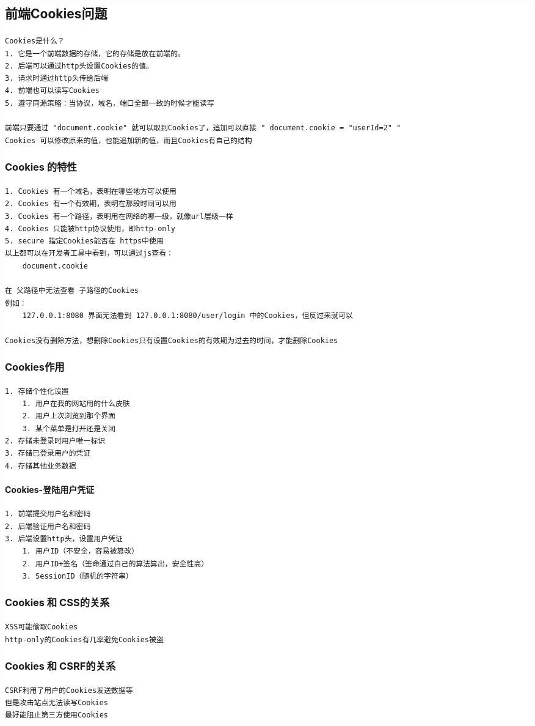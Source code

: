 ## 前端Cookies问题
	Cookies是什么？
	1. 它是一个前端数据的存储，它的存储是放在前端的。
	2. 后端可以通过http头设置Cookies的值。
	3. 请求时通过http头传给后端
	4. 前端也可以读写Cookies
	5. 遵守同源策略：当协议，域名，端口全部一致的时候才能读写
	
	前端只要通过 "document.cookie" 就可以取到Cookies了，追加可以直接 " document.cookie = "userId=2" "
	Cookies 可以修改原来的值，也能追加新的值，而且Cookies有自己的结构

### Cookies 的特性
	1. Cookies 有一个域名，表明在哪些地方可以使用
	2. Cookies 有一个有效期，表明在那段时间可以用
	3. Cookies 有一个路径，表明用在网络的哪一级，就像url层级一样
	4. Cookies 只能被http协议使用，即http-only
	5. secure 指定Cookies能否在 https中使用
	以上都可以在开发者工具中看到，可以通过js查看：
		document.cookie

	在 父路径中无法查看 子路径的Cookies
	例如：
		127.0.0.1:8080 界面无法看到 127.0.0.1:8080/user/login 中的Cookies，但反过来就可以

	Cookies没有删除方法，想删除Cookies只有设置Cookies的有效期为过去的时间，才能删除Cookies


### Cookies作用
	1. 存储个性化设置
		1. 用户在我的网站用的什么皮肤
		2. 用户上次浏览到那个界面
		3. 某个菜单是打开还是关闭
	2. 存储未登录时用户唯一标识
	3. 存储已登录用户的凭证
	4. 存储其他业务数据
#### Cookies-登陆用户凭证
	1. 前端提交用户名和密码
	2. 后端验证用户名和密码
	3. 后端设置http头，设置用户凭证
		1. 用户ID（不安全，容易被篡改）
		2. 用户ID+签名（签命通过自己的算法算出，安全性高）
		3. SessionID（随机的字符串）

### Cookies 和 CSS的关系
	XSS可能偷取Cookies
	http-only的Cookies有几率避免Cookies被盗
### Cookies 和 CSRF的关系
	CSRF利用了用户的Cookies发送数据等
	但是攻击站点无法读写Cookies
	最好能阻止第三方使用Cookies

